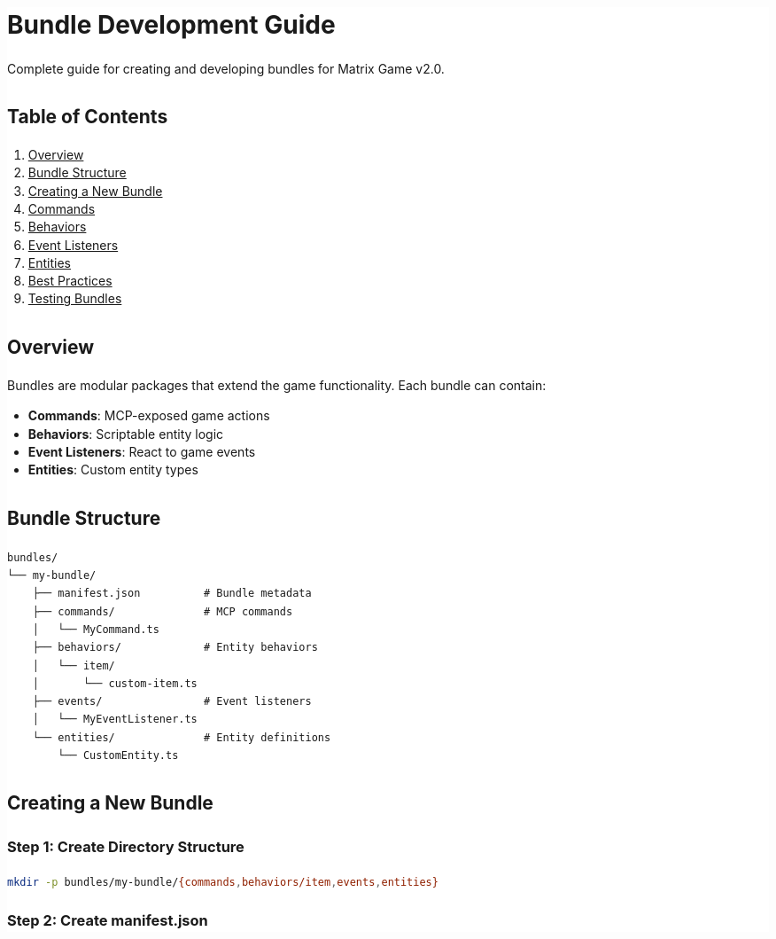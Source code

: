 # Bundle Development Guide

Complete guide for creating and developing bundles for Matrix Game v2.0.

## Table of Contents

1. [Overview](#overview)
2. [Bundle Structure](#bundle-structure)
3. [Creating a New Bundle](#creating-a-new-bundle)
4. [Commands](#commands)
5. [Behaviors](#behaviors)
6. [Event Listeners](#event-listeners)
7. [Entities](#entities)
8. [Best Practices](#best-practices)
9. [Testing Bundles](#testing-bundles)

## Overview

Bundles are modular packages that extend the game functionality. Each bundle can contain:
- **Commands**: MCP-exposed game actions
- **Behaviors**: Scriptable entity logic
- **Event Listeners**: React to game events
- **Entities**: Custom entity types

## Bundle Structure

```
bundles/
└── my-bundle/
    ├── manifest.json          # Bundle metadata
    ├── commands/              # MCP commands
    │   └── MyCommand.ts
    ├── behaviors/             # Entity behaviors
    │   └── item/
    │       └── custom-item.ts
    ├── events/                # Event listeners
    │   └── MyEventListener.ts
    └── entities/              # Entity definitions
        └── CustomEntity.ts
```

## Creating a New Bundle

### Step 1: Create Directory Structure

```bash
mkdir -p bundles/my-bundle/{commands,behaviors/item,events,entities}
```

### Step 2: Create manifest.json
